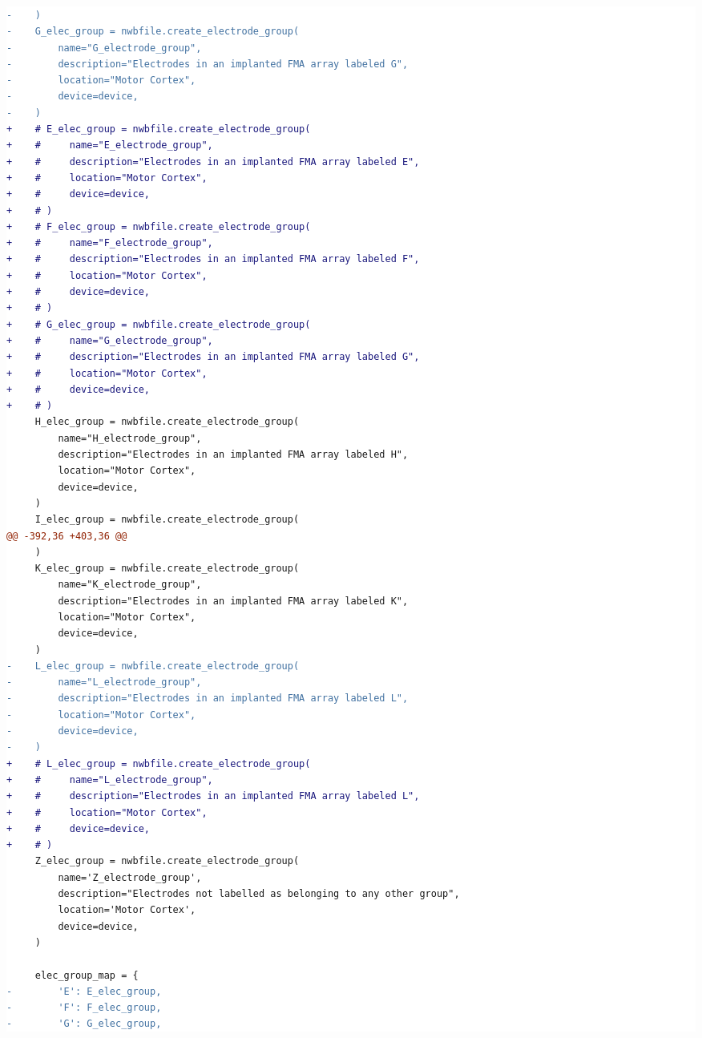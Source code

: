 ```diff
-    )
-    G_elec_group = nwbfile.create_electrode_group(
-        name="G_electrode_group",
-        description="Electrodes in an implanted FMA array labeled G",
-        location="Motor Cortex",
-        device=device,
-    )
+    # E_elec_group = nwbfile.create_electrode_group(
+    #     name="E_electrode_group",
+    #     description="Electrodes in an implanted FMA array labeled E",
+    #     location="Motor Cortex",
+    #     device=device,
+    # )
+    # F_elec_group = nwbfile.create_electrode_group(
+    #     name="F_electrode_group",
+    #     description="Electrodes in an implanted FMA array labeled F",
+    #     location="Motor Cortex",
+    #     device=device,
+    # )
+    # G_elec_group = nwbfile.create_electrode_group(
+    #     name="G_electrode_group",
+    #     description="Electrodes in an implanted FMA array labeled G",
+    #     location="Motor Cortex",
+    #     device=device,
+    # )
     H_elec_group = nwbfile.create_electrode_group(
         name="H_electrode_group",
         description="Electrodes in an implanted FMA array labeled H",
         location="Motor Cortex",
         device=device,
     )
     I_elec_group = nwbfile.create_electrode_group(
@@ -392,36 +403,36 @@
     )
     K_elec_group = nwbfile.create_electrode_group(
         name="K_electrode_group",
         description="Electrodes in an implanted FMA array labeled K",
         location="Motor Cortex",
         device=device,
     )
-    L_elec_group = nwbfile.create_electrode_group(
-        name="L_electrode_group",
-        description="Electrodes in an implanted FMA array labeled L",
-        location="Motor Cortex",
-        device=device,
-    )
+    # L_elec_group = nwbfile.create_electrode_group(
+    #     name="L_electrode_group",
+    #     description="Electrodes in an implanted FMA array labeled L",
+    #     location="Motor Cortex",
+    #     device=device,
+    # )
     Z_elec_group = nwbfile.create_electrode_group(
         name='Z_electrode_group',
         description="Electrodes not labelled as belonging to any other group",
         location='Motor Cortex',
         device=device,
     )
 
     elec_group_map = {
-        'E': E_elec_group,
-        'F': F_elec_group,
-        'G': G_elec_group,
```